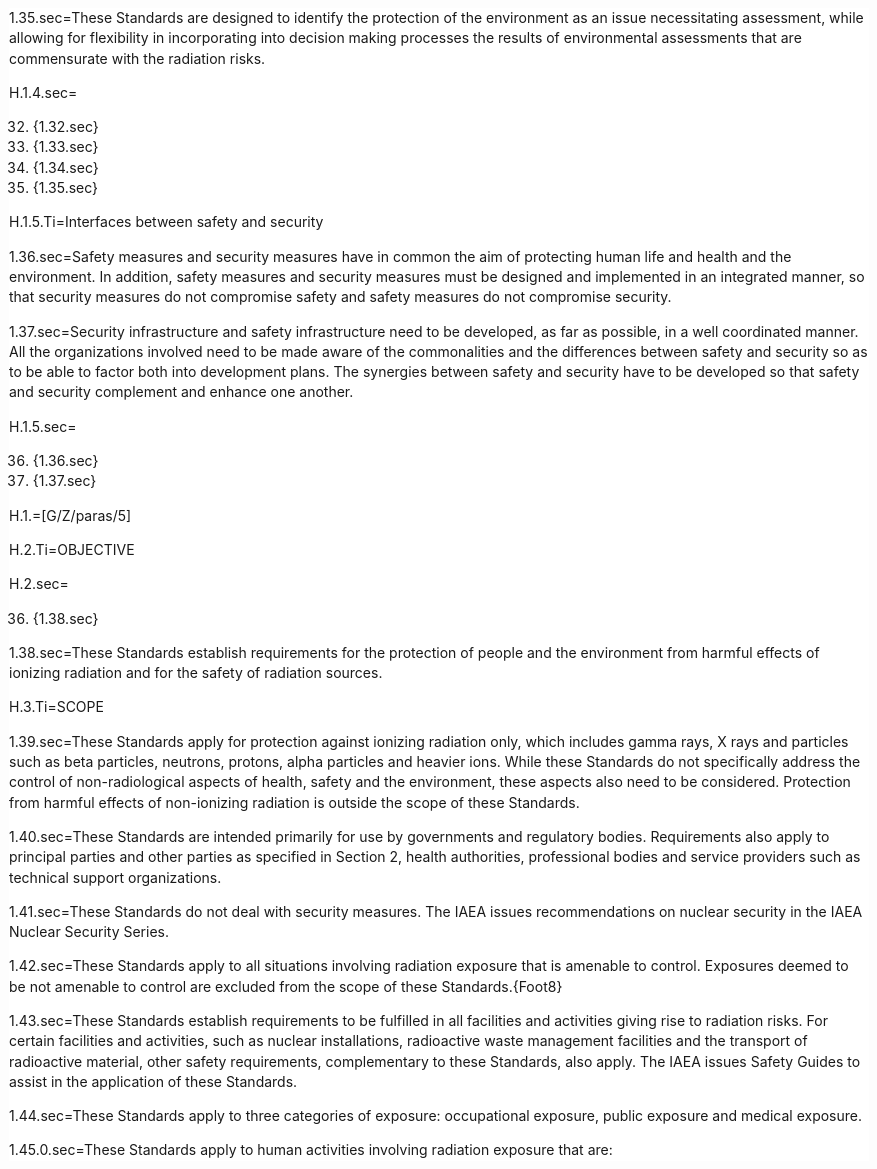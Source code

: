 1.35.sec=These Standards are designed to identify the protection of the environment as an issue necessitating assessment, while allowing for flexibility in incorporating into decision making processes the results of environmental assessments that are commensurate with the radiation risks.

H.1.4.sec=<ol start=32><li>{1.32.sec}<li>{1.33.sec}<li>{1.34.sec}<li>{1.35.sec}</ol>

H.1.5.Ti=Interfaces between safety and security

1.36.sec=Safety measures and security measures have in common the aim of protecting human life and health and the environment. In addition, safety measures and security measures must be designed and implemented in an integrated manner, so that security measures do not compromise safety and safety measures do not compromise security.

1.37.sec=Security infrastructure and safety infrastructure need to be developed, as far as possible, in a well coordinated manner. All the organizations involved need to be made aware of the commonalities and the differences between safety and security so as to be able to factor both into development plans. The synergies between safety and security have to be developed so that safety and security complement and enhance one another. 

H.1.5.sec=<ol start=36><li>{1.36.sec}<li>{1.37.sec}</ol>

H.1.=[G/Z/paras/5]

H.2.Ti=OBJECTIVE

H.2.sec=<ol start=36><li>{1.38.sec}</ol>

1.38.sec=These Standards establish requirements for the protection of people and the environment from harmful effects of ionizing radiation and for the safety of radiation sources.

H.3.Ti=SCOPE

1.39.sec=These Standards apply for protection against ionizing radiation only, which includes gamma rays, X rays and particles such as beta particles, neutrons, protons, alpha particles and heavier ions. While these Standards do not specifically address the control of non-radiological aspects of health, safety and the environment, these aspects also need to be considered. Protection from harmful effects of non-ionizing radiation is outside the scope of these Standards.

1.40.sec=These Standards are intended primarily for use by governments and regulatory bodies. Requirements also apply to principal parties and other parties as specified in Section 2, health authorities, professional bodies and service providers such as technical support organizations.

1.41.sec=These Standards do not deal with security measures. The IAEA issues recommendations on nuclear security in the IAEA Nuclear Security Series.

1.42.sec=These Standards apply to all situations involving radiation exposure that is amenable to control. Exposures deemed to be not amenable to control are excluded from the scope of these Standards.{Foot8}

1.43.sec=These Standards establish requirements to be fulfilled in all facilities and activities giving rise to radiation risks. For certain facilities and activities, such as nuclear installations, radioactive waste management facilities and the transport of radioactive material, other safety requirements, complementary to these Standards, also apply. The IAEA issues Safety Guides to assist in the application of these Standards.

1.44.sec=These Standards apply to three categories of exposure: occupational exposure, public exposure and medical exposure.

1.45.0.sec=These Standards apply to human activities involving radiation exposure that are:
